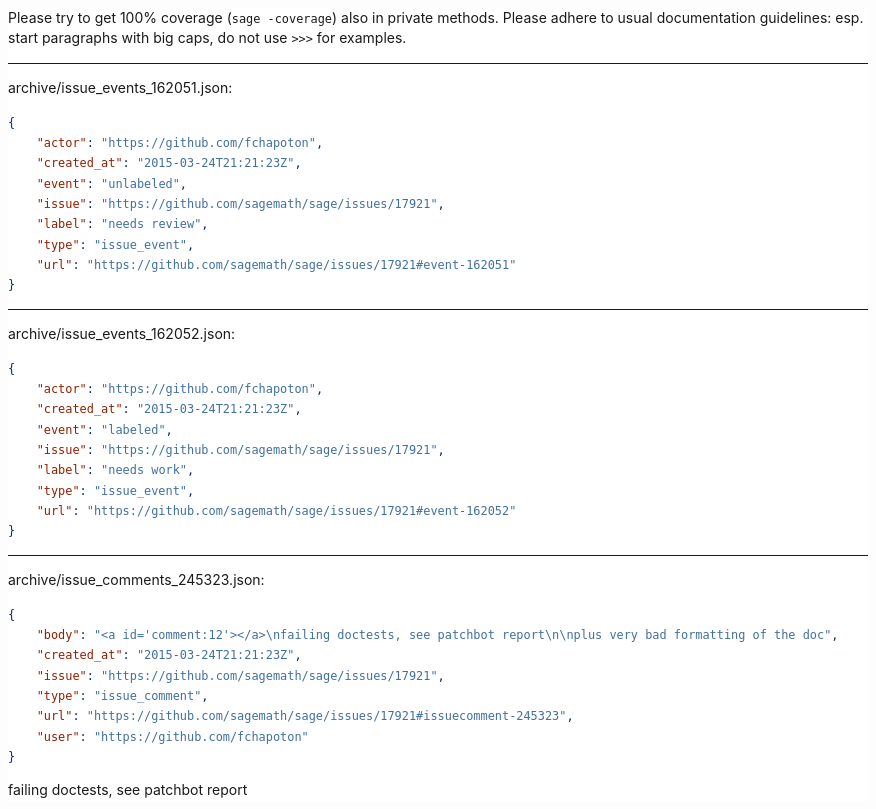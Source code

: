 <a id='comment:11'></a>
Please try to get 100% coverage (`sage -coverage`) also in private methods. Please adhere to usual documentation guidelines: esp. start paragraphs with big caps, do not use `>>>` for examples.



---

archive/issue_events_162051.json:
```json
{
    "actor": "https://github.com/fchapoton",
    "created_at": "2015-03-24T21:21:23Z",
    "event": "unlabeled",
    "issue": "https://github.com/sagemath/sage/issues/17921",
    "label": "needs review",
    "type": "issue_event",
    "url": "https://github.com/sagemath/sage/issues/17921#event-162051"
}
```



---

archive/issue_events_162052.json:
```json
{
    "actor": "https://github.com/fchapoton",
    "created_at": "2015-03-24T21:21:23Z",
    "event": "labeled",
    "issue": "https://github.com/sagemath/sage/issues/17921",
    "label": "needs work",
    "type": "issue_event",
    "url": "https://github.com/sagemath/sage/issues/17921#event-162052"
}
```



---

archive/issue_comments_245323.json:
```json
{
    "body": "<a id='comment:12'></a>\nfailing doctests, see patchbot report\n\nplus very bad formatting of the doc",
    "created_at": "2015-03-24T21:21:23Z",
    "issue": "https://github.com/sagemath/sage/issues/17921",
    "type": "issue_comment",
    "url": "https://github.com/sagemath/sage/issues/17921#issuecomment-245323",
    "user": "https://github.com/fchapoton"
}
```

<a id='comment:12'></a>
failing doctests, see patchbot report
